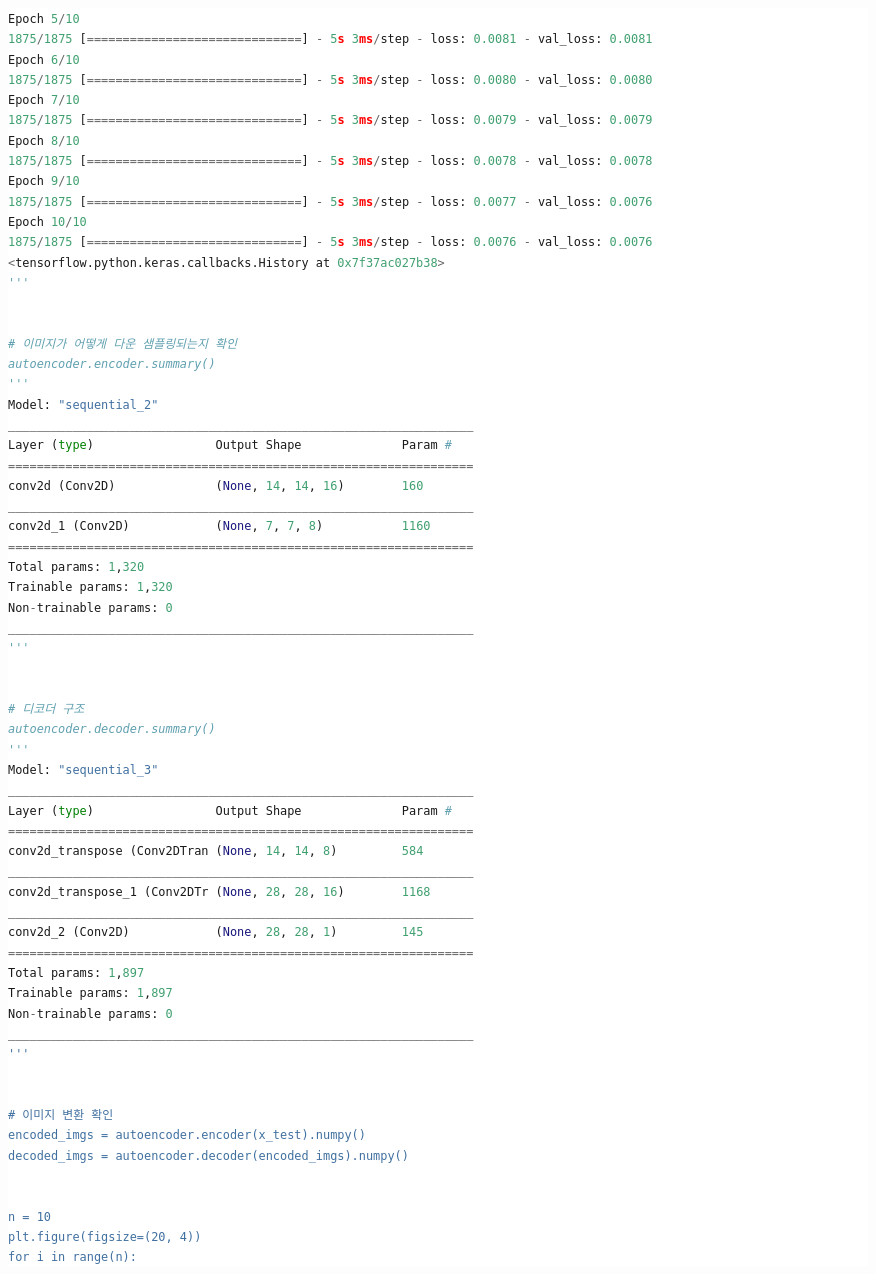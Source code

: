 ```py
Epoch 5/10
1875/1875 [==============================] - 5s 3ms/step - loss: 0.0081 - val_loss: 0.0081
Epoch 6/10
1875/1875 [==============================] - 5s 3ms/step - loss: 0.0080 - val_loss: 0.0080
Epoch 7/10
1875/1875 [==============================] - 5s 3ms/step - loss: 0.0079 - val_loss: 0.0079
Epoch 8/10
1875/1875 [==============================] - 5s 3ms/step - loss: 0.0078 - val_loss: 0.0078
Epoch 9/10
1875/1875 [==============================] - 5s 3ms/step - loss: 0.0077 - val_loss: 0.0076
Epoch 10/10
1875/1875 [==============================] - 5s 3ms/step - loss: 0.0076 - val_loss: 0.0076
<tensorflow.python.keras.callbacks.History at 0x7f37ac027b38>
'''


# 이미지가 어떻게 다운 샘플링되는지 확인
autoencoder.encoder.summary()
'''
Model: "sequential_2"
_________________________________________________________________
Layer (type)                 Output Shape              Param #   
=================================================================
conv2d (Conv2D)              (None, 14, 14, 16)        160       
_________________________________________________________________
conv2d_1 (Conv2D)            (None, 7, 7, 8)           1160      
=================================================================
Total params: 1,320
Trainable params: 1,320
Non-trainable params: 0
_________________________________________________________________
'''


# 디코더 구조
autoencoder.decoder.summary()
'''
Model: "sequential_3"
_________________________________________________________________
Layer (type)                 Output Shape              Param #   
=================================================================
conv2d_transpose (Conv2DTran (None, 14, 14, 8)         584       
_________________________________________________________________
conv2d_transpose_1 (Conv2DTr (None, 28, 28, 16)        1168      
_________________________________________________________________
conv2d_2 (Conv2D)            (None, 28, 28, 1)         145       
=================================================================
Total params: 1,897
Trainable params: 1,897
Non-trainable params: 0
_________________________________________________________________
'''


# 이미지 변환 확인
encoded_imgs = autoencoder.encoder(x_test).numpy()
decoded_imgs = autoencoder.decoder(encoded_imgs).numpy()


n = 10
plt.figure(figsize=(20, 4))
for i in range(n):

```